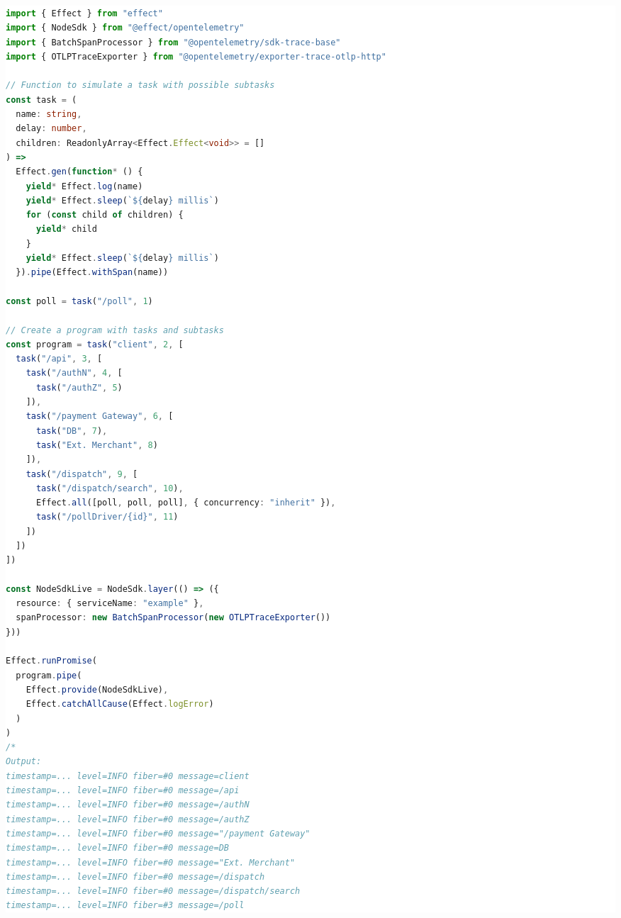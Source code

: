    ```ts twoslash
   import { Effect } from "effect"
   import { NodeSdk } from "@effect/opentelemetry"
   import { BatchSpanProcessor } from "@opentelemetry/sdk-trace-base"
   import { OTLPTraceExporter } from "@opentelemetry/exporter-trace-otlp-http"

   // Function to simulate a task with possible subtasks
   const task = (
     name: string,
     delay: number,
     children: ReadonlyArray<Effect.Effect<void>> = []
   ) =>
     Effect.gen(function* () {
       yield* Effect.log(name)
       yield* Effect.sleep(`${delay} millis`)
       for (const child of children) {
         yield* child
       }
       yield* Effect.sleep(`${delay} millis`)
     }).pipe(Effect.withSpan(name))

   const poll = task("/poll", 1)

   // Create a program with tasks and subtasks
   const program = task("client", 2, [
     task("/api", 3, [
       task("/authN", 4, [
         task("/authZ", 5)
       ]),
       task("/payment Gateway", 6, [
         task("DB", 7),
         task("Ext. Merchant", 8)
       ]),
       task("/dispatch", 9, [
         task("/dispatch/search", 10),
         Effect.all([poll, poll, poll], { concurrency: "inherit" }),
         task("/pollDriver/{id}", 11)
       ])
     ])
   ])

   const NodeSdkLive = NodeSdk.layer(() => ({
     resource: { serviceName: "example" },
     spanProcessor: new BatchSpanProcessor(new OTLPTraceExporter())
   }))

   Effect.runPromise(
     program.pipe(
       Effect.provide(NodeSdkLive),
       Effect.catchAllCause(Effect.logError)
     )
   )
   /*
   Output:
   timestamp=... level=INFO fiber=#0 message=client
   timestamp=... level=INFO fiber=#0 message=/api
   timestamp=... level=INFO fiber=#0 message=/authN
   timestamp=... level=INFO fiber=#0 message=/authZ
   timestamp=... level=INFO fiber=#0 message="/payment Gateway"
   timestamp=... level=INFO fiber=#0 message=DB
   timestamp=... level=INFO fiber=#0 message="Ext. Merchant"
   timestamp=... level=INFO fiber=#0 message=/dispatch
   timestamp=... level=INFO fiber=#0 message=/dispatch/search
   timestamp=... level=INFO fiber=#3 message=/poll
   ```